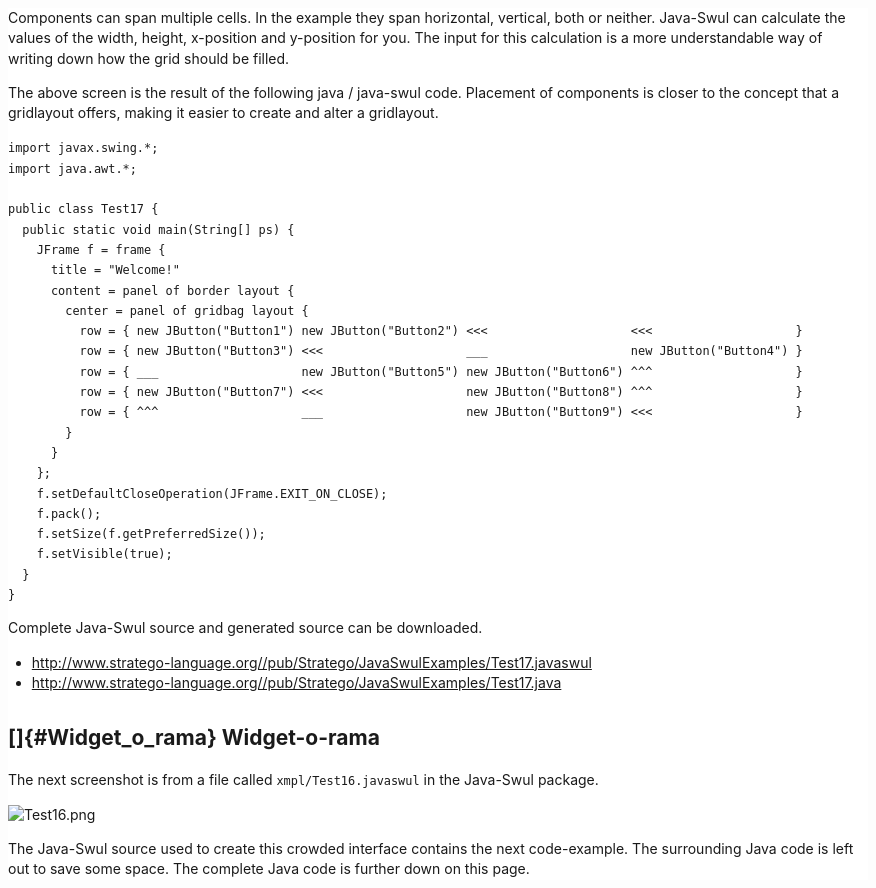 Components can span multiple cells. In the example they span horizontal,
vertical, both or neither. Java-Swul can calculate the values of the
width, height, x-position and y-position for you. The input for this
calculation is a more understandable way of writing down how the grid
should be filled.

The above screen is the result of the following java / java-swul code.
Placement of components is closer to the concept that a gridlayout
offers, making it easier to create and alter a gridlayout.

    import javax.swing.*;
    import java.awt.*;

    public class Test17 {
      public static void main(String[] ps) {
        JFrame f = frame {
          title = "Welcome!"
          content = panel of border layout {
            center = panel of gridbag layout {
              row = { new JButton("Button1") new JButton("Button2") <<<                    <<<                    }
              row = { new JButton("Button3") <<<                    ___                    new JButton("Button4") }
              row = { ___                    new JButton("Button5") new JButton("Button6") ^^^                    }
              row = { new JButton("Button7") <<<                    new JButton("Button8") ^^^                    }
              row = { ^^^                    ___                    new JButton("Button9") <<<                    }
            }
          }
        };
        f.setDefaultCloseOperation(JFrame.EXIT_ON_CLOSE);
        f.pack();
        f.setSize(f.getPreferredSize());
        f.setVisible(true);
      }
    }

Complete Java-Swul source and generated source can be downloaded.

-   <http://www.stratego-language.org//pub/Stratego/JavaSwulExamples/Test17.javaswul>
-   <http://www.stratego-language.org//pub/Stratego/JavaSwulExamples/Test17.java>

[]{#Widget_o_rama} Widget-o-rama
--------------------------------

The next screenshot is from a file called `xmpl/Test16.javaswul` in the
Java-Swul package.

![Test16.png](http://www.stratego-language.org//pub/Stratego/JavaSwulExamples/Test16.png)

The Java-Swul source used to create this crowded interface contains the
next code-example. The surrounding Java code is left out to save some
space. The complete Java code is further down on this page.
